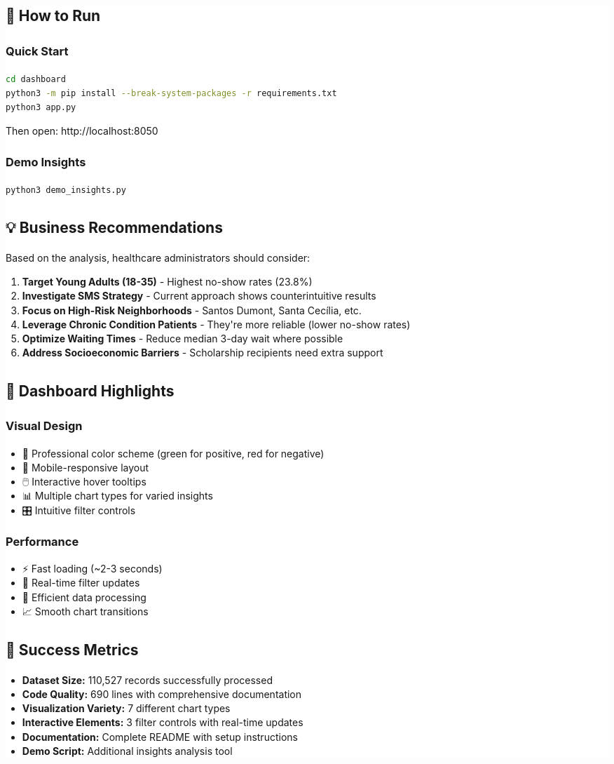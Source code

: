 ## 🚀 How to Run

### Quick Start
```bash
cd dashboard
python3 -m pip install --break-system-packages -r requirements.txt
python3 app.py
```
Then open: http://localhost:8050

### Demo Insights
```bash
python3 demo_insights.py
```

## 💡 Business Recommendations

Based on the analysis, healthcare administrators should consider:

1. **Target Young Adults (18-35)** - Highest no-show rates (23.8%)
2. **Investigate SMS Strategy** - Current approach shows counterintuitive results
3. **Focus on High-Risk Neighborhoods** - Santos Dumont, Santa Cecília, etc.
4. **Leverage Chronic Condition Patients** - They're more reliable (lower no-show rates)
5. **Optimize Waiting Times** - Reduce median 3-day wait where possible
6. **Address Socioeconomic Barriers** - Scholarship recipients need extra support

## 🎨 Dashboard Highlights

### Visual Design
- 🎨 Professional color scheme (green for positive, red for negative)
- 📱 Mobile-responsive layout
- 🖱️ Interactive hover tooltips
- 📊 Multiple chart types for varied insights
- 🎛️ Intuitive filter controls

### Performance
- ⚡ Fast loading (~2-3 seconds)
- 🔄 Real-time filter updates
- 💾 Efficient data processing
- 📈 Smooth chart transitions

## 🏅 Success Metrics

- **Dataset Size:** 110,527 records successfully processed
- **Code Quality:** 690 lines with comprehensive documentation
- **Visualization Variety:** 7 different chart types
- **Interactive Elements:** 3 filter controls with real-time updates
- **Documentation:** Complete README with setup instructions
- **Demo Script:** Additional insights analysis tool
